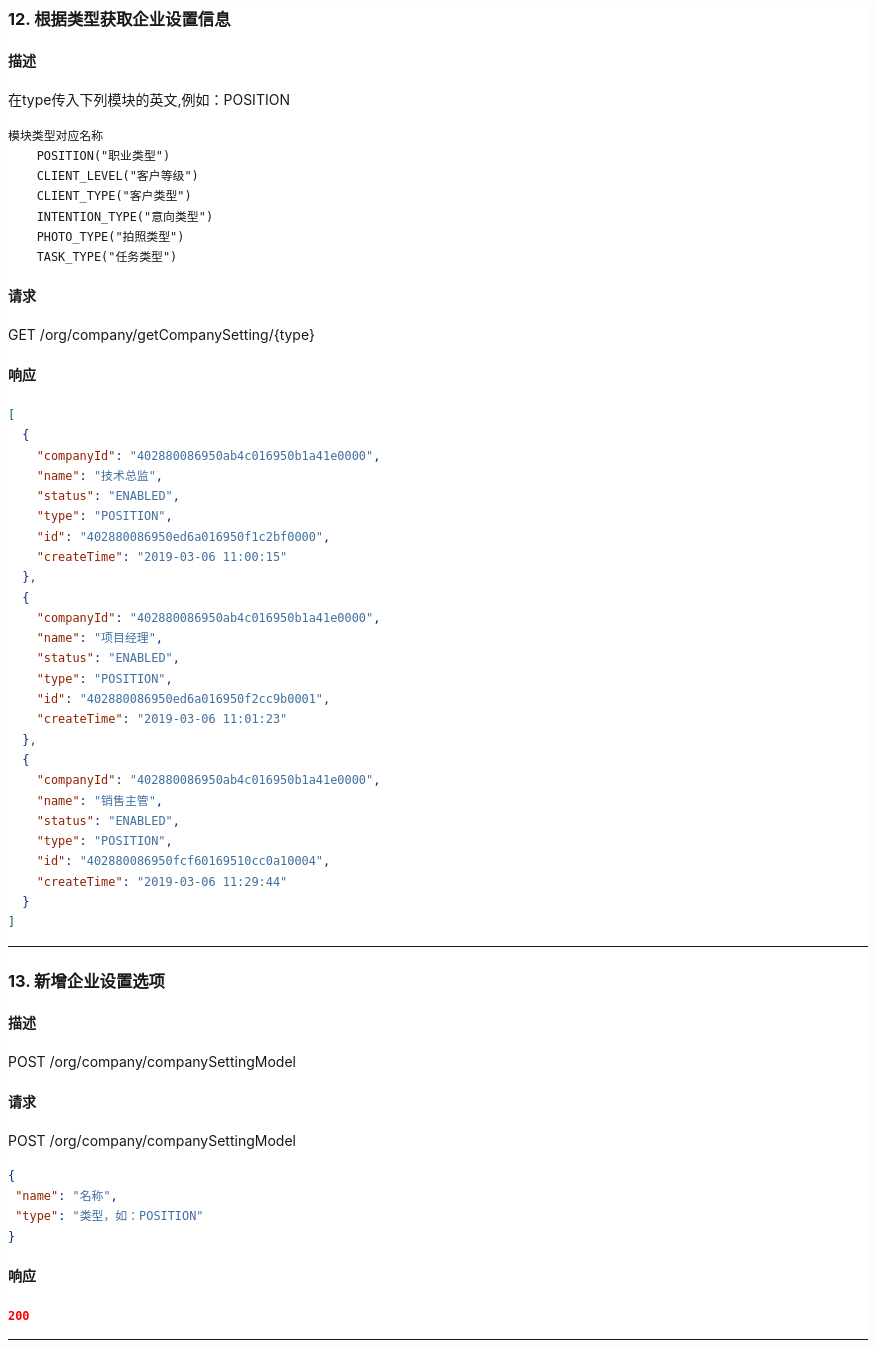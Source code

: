 
### 12. 根据类型获取企业设置信息
#### 描述
在type传入下列模块的英文,例如：POSITION
```
模块类型对应名称
    POSITION("职业类型")
    CLIENT_LEVEL("客户等级")
    CLIENT_TYPE("客户类型")
    INTENTION_TYPE("意向类型")
    PHOTO_TYPE("拍照类型")
    TASK_TYPE("任务类型")
```
  
#### 请求
GET /org/company/getCompanySetting/{type} 
#### 响应
```json
[
  {
    "companyId": "402880086950ab4c016950b1a41e0000",
    "name": "技术总监",
    "status": "ENABLED",
    "type": "POSITION",
    "id": "402880086950ed6a016950f1c2bf0000",
    "createTime": "2019-03-06 11:00:15"
  },
  {
    "companyId": "402880086950ab4c016950b1a41e0000",
    "name": "项目经理",
    "status": "ENABLED",
    "type": "POSITION",
    "id": "402880086950ed6a016950f2cc9b0001",
    "createTime": "2019-03-06 11:01:23"
  },
  {
    "companyId": "402880086950ab4c016950b1a41e0000",
    "name": "销售主管",
    "status": "ENABLED",
    "type": "POSITION",
    "id": "402880086950fcf60169510cc0a10004",
    "createTime": "2019-03-06 11:29:44"
  }
]
```
<hr />

### 13. 新增企业设置选项
#### 描述
POST /org/company/companySettingModel 
#### 请求
POST /org/company/companySettingModel 
```json
{
 "name": "名称",
 "type": "类型，如：POSITION"
}
```
#### 响应
```json
200
```
<hr />